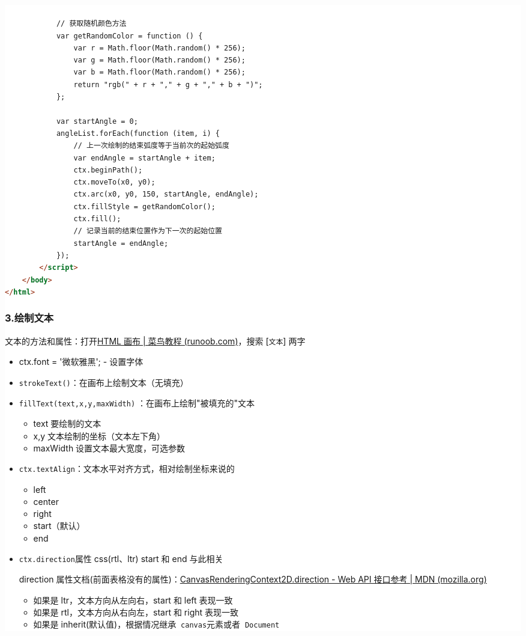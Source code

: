 ```html

			// 获取随机颜色方法
			var getRandomColor = function () {
				var r = Math.floor(Math.random() * 256);
				var g = Math.floor(Math.random() * 256);
				var b = Math.floor(Math.random() * 256);
				return "rgb(" + r + "," + g + "," + b + ")";
			};

			var startAngle = 0;
			angleList.forEach(function (item, i) {
				// 上一次绘制的结束弧度等于当前次的起始弧度
				var endAngle = startAngle + item;
				ctx.beginPath();
				ctx.moveTo(x0, y0);
				ctx.arc(x0, y0, 150, startAngle, endAngle);
				ctx.fillStyle = getRandomColor();
				ctx.fill();
				// 记录当前的结束位置作为下一次的起始位置
				startAngle = endAngle;
			});
		</script>
	</body>
</html>
```

### 3.绘制文本

文本的方法和属性：打开[HTML 画布 | 菜鸟教程 (runoob.com)](https://www.runoob.com/tags/ref-canvas.html)，搜索 [`文本`] 两字

- ctx.font = '微软雅黑'; - 设置字体

- `strokeText()`：在画布上绘制文本（无填充）

- `fillText(text,x,y,maxWidth)` ：在画布上绘制"被填充的"文本

  - text 要绘制的文本
  - x,y 文本绘制的坐标（文本左下角）
  - maxWidth 设置文本最大宽度，可选参数

- `ctx.textAlign`：文本水平对齐方式，相对绘制坐标来说的

  - left
  - center
  - right
  - start（默认）
  - end

- `ctx.direction`属性 css(rtl、ltr) start 和 end 与此相关

  direction 属性文档(前面表格没有的属性)：[CanvasRenderingContext2D.direction - Web API 接口参考 | MDN (mozilla.org)](https://developer.mozilla.org/zh-CN/docs/Web/API/CanvasRenderingContext2D/direction)

  - 如果是 ltr，文本方向从左向右，start 和 left 表现一致
  - 如果是 rtl，文本方向从右向左，start 和 right 表现一致
  - 如果是 inherit(默认值)，根据情况继承  `canvas`元素或者  `Document`
